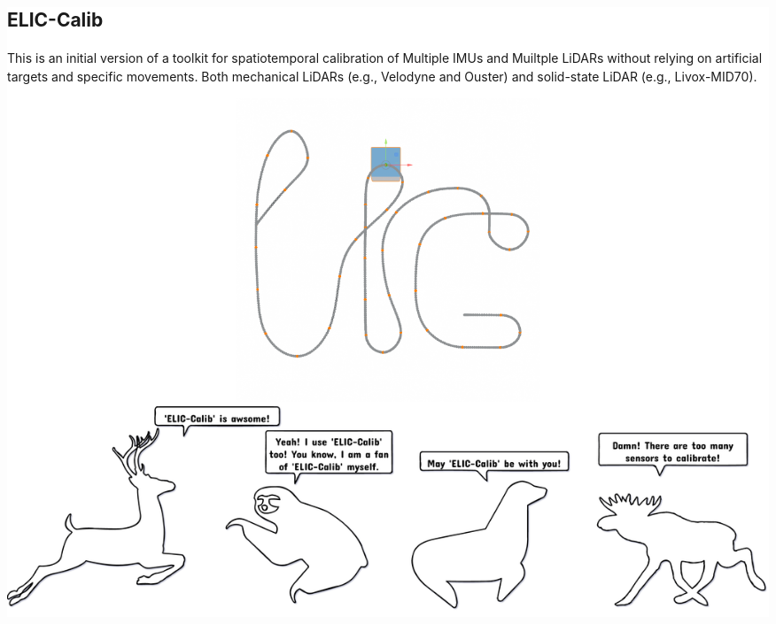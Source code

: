## ELIC-Calib
This is an initial version of a toolkit for spatiotemporal calibration of Multiple IMUs and Muiltple LiDARs without relying on artificial targets and specific movements. Both mechanical LiDARs (e.g., Velodyne and Ouster) and solid-state LiDAR (e.g., Livox-MID70).
<div align=center><img src="./src/elic_calib/logo.png" width =40%></div>

<div align=center><img src="./src/elic_calib/fan.png" width =100%></div>
